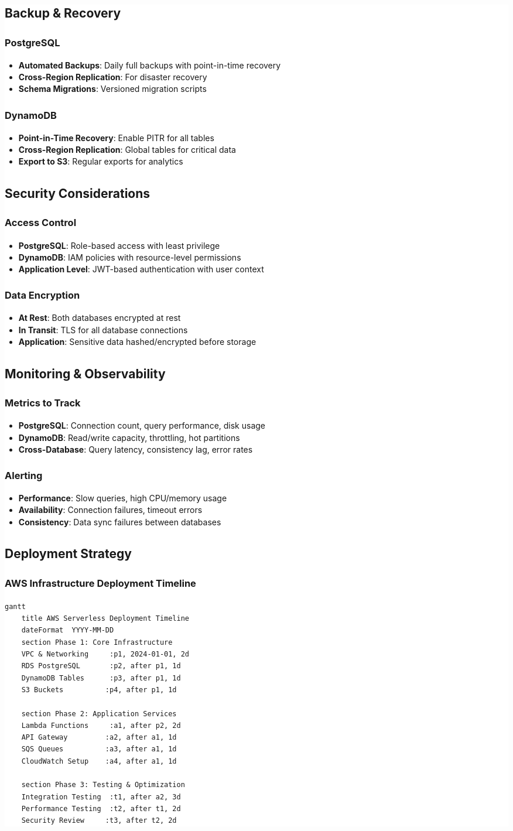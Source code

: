 ## Backup & Recovery

### PostgreSQL
- **Automated Backups**: Daily full backups with point-in-time recovery
- **Cross-Region Replication**: For disaster recovery
- **Schema Migrations**: Versioned migration scripts

### DynamoDB
- **Point-in-Time Recovery**: Enable PITR for all tables
- **Cross-Region Replication**: Global tables for critical data
- **Export to S3**: Regular exports for analytics

## Security Considerations

### Access Control
- **PostgreSQL**: Role-based access with least privilege
- **DynamoDB**: IAM policies with resource-level permissions
- **Application Level**: JWT-based authentication with user context

### Data Encryption
- **At Rest**: Both databases encrypted at rest
- **In Transit**: TLS for all database connections
- **Application**: Sensitive data hashed/encrypted before storage

## Monitoring & Observability

### Metrics to Track
- **PostgreSQL**: Connection count, query performance, disk usage
- **DynamoDB**: Read/write capacity, throttling, hot partitions
- **Cross-Database**: Query latency, consistency lag, error rates

### Alerting
- **Performance**: Slow queries, high CPU/memory usage
- **Availability**: Connection failures, timeout errors
- **Consistency**: Data sync failures between databases

## Deployment Strategy

### AWS Infrastructure Deployment Timeline
```mermaid
gantt
    title AWS Serverless Deployment Timeline
    dateFormat  YYYY-MM-DD
    section Phase 1: Core Infrastructure
    VPC & Networking     :p1, 2024-01-01, 2d
    RDS PostgreSQL       :p2, after p1, 1d
    DynamoDB Tables      :p3, after p1, 1d
    S3 Buckets          :p4, after p1, 1d
    
    section Phase 2: Application Services
    Lambda Functions     :a1, after p2, 2d
    API Gateway         :a2, after a1, 1d
    SQS Queues          :a3, after a1, 1d
    CloudWatch Setup    :a4, after a1, 1d
    
    section Phase 3: Testing & Optimization
    Integration Testing  :t1, after a2, 3d
    Performance Testing  :t2, after t1, 2d
    Security Review     :t3, after t2, 2d
```